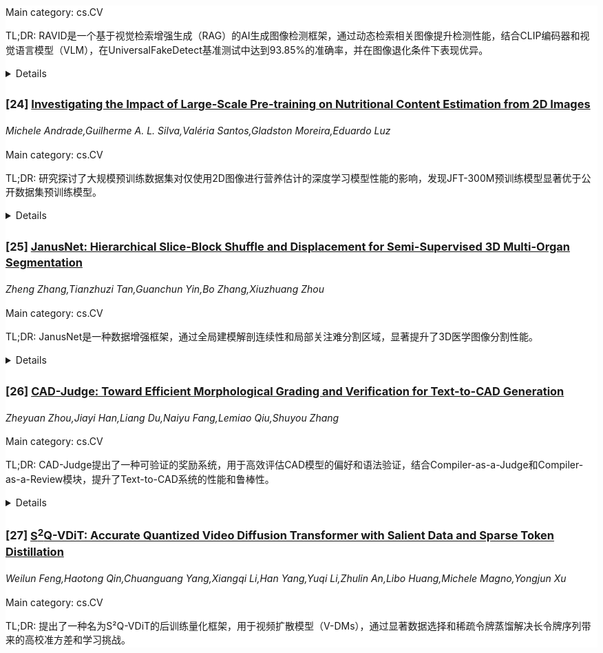 Main category: cs.CV

TL;DR: RAVID是一个基于视觉检索增强生成（RAG）的AI生成图像检测框架，通过动态检索相关图像提升检测性能，结合CLIP编码器和视觉语言模型（VLM），在UniversalFakeDetect基准测试中达到93.85%的准确率，并在图像退化条件下表现优异。


<details><summary>Details</summary></details>


### [24] [Investigating the Impact of Large-Scale Pre-training on Nutritional Content Estimation from 2D Images](https://arxiv.org/abs/2508.03996)
*Michele Andrade,Guilherme A. L. Silva,Valéria Santos,Gladston Moreira,Eduardo Luz*

Main category: cs.CV

TL;DR: 研究探讨了大规模预训练数据集对仅使用2D图像进行营养估计的深度学习模型性能的影响，发现JFT-300M预训练模型显著优于公开数据集预训练模型。


<details><summary>Details</summary></details>


### [25] [JanusNet: Hierarchical Slice-Block Shuffle and Displacement for Semi-Supervised 3D Multi-Organ Segmentation](https://arxiv.org/abs/2508.03997)
*Zheng Zhang,Tianzhuzi Tan,Guanchun Yin,Bo Zhang,Xiuzhuang Zhou*

Main category: cs.CV

TL;DR: JanusNet是一种数据增强框架，通过全局建模解剖连续性和局部关注难分割区域，显著提升了3D医学图像分割性能。


<details><summary>Details</summary></details>


### [26] [CAD-Judge: Toward Efficient Morphological Grading and Verification for Text-to-CAD Generation](https://arxiv.org/abs/2508.04002)
*Zheyuan Zhou,Jiayi Han,Liang Du,Naiyu Fang,Lemiao Qiu,Shuyou Zhang*

Main category: cs.CV

TL;DR: CAD-Judge提出了一种可验证的奖励系统，用于高效评估CAD模型的偏好和语法验证，结合Compiler-as-a-Judge和Compiler-as-a-Review模块，提升了Text-to-CAD系统的性能和鲁棒性。


<details><summary>Details</summary></details>


### [27] [$\text{S}^2$Q-VDiT: Accurate Quantized Video Diffusion Transformer with Salient Data and Sparse Token Distillation](https://arxiv.org/abs/2508.04016)
*Weilun Feng,Haotong Qin,Chuanguang Yang,Xiangqi Li,Han Yang,Yuqi Li,Zhulin An,Libo Huang,Michele Magno,Yongjun Xu*

Main category: cs.CV

TL;DR: 提出了一种名为S²Q-VDiT的后训练量化框架，用于视频扩散模型（V-DMs），通过显著数据选择和稀疏令牌蒸馏解决长令牌序列带来的高校准方差和学习挑战。

